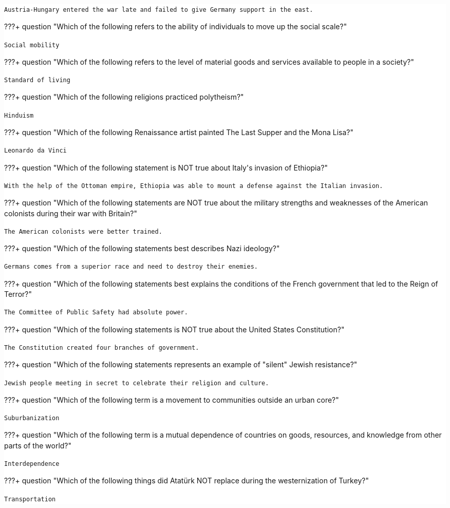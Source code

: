 	Austria-Hungary entered the war late and failed to give Germany support in the east.

???+ question "Which of the following refers to the ability of individuals to move up the social scale?"

	Social mobility

???+ question "Which of the following refers to the level of material goods and services available to people in a society?"

	Standard of living

???+ question "Which of the following religions practiced polytheism?"

	Hinduism

???+ question "Which of the following Renaissance artist painted The Last Supper and the Mona Lisa?"

	Leonardo da Vinci

???+ question "Which of the following statement is NOT true about Italy's invasion of Ethiopia?"

	With the help of the Ottoman empire, Ethiopia was able to mount a defense against the Italian invasion.

???+ question "Which of the following statements are NOT true about the military strengths and weaknesses of the American colonists during their war with Britain?"

	The American colonists were better trained.

???+ question "Which of the following statements best describes Nazi ideology?"

	Germans comes from a superior race and need to destroy their enemies.

???+ question "Which of the following statements best explains the conditions of the French government that led to the Reign of Terror?"

	The Committee of Public Safety had absolute power.

???+ question "Which of the following statements is NOT true about the United States Constitution?"

	The Constitution created four branches of government.

???+ question "Which of the following statements represents an example of "silent" Jewish resistance?"

	Jewish people meeting in secret to celebrate their religion and culture.

???+ question "Which of the following term is a movement to communities outside an urban core?"

	Suburbanization

???+ question "Which of the following term is a mutual dependence of countries on goods, resources, and knowledge from other parts of the world?"

	Interdependence

???+ question "Which of the following things did Atatürk NOT replace during the westernization of Turkey?"

	Transportation
